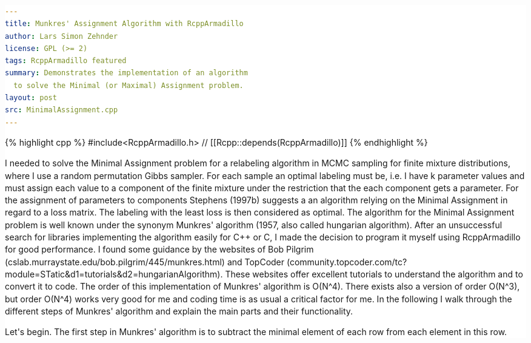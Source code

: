 ```yaml
---
title: Munkres' Assignment Algorithm with RcppArmadillo
author: Lars Simon Zehnder
license: GPL (>= 2)
tags: RcppArmadillo featured
summary: Demonstrates the implementation of an algorithm 
  to solve the Minimal (or Maximal) Assignment problem.
layout: post
src: MinimalAssignment.cpp
---
```




{% highlight cpp %}
#include<RcppArmadillo.h>
// [[Rcpp::depends(RcppArmadillo)]]
{% endhighlight %}


I needed to solve the Minimal Assignment problem for a 
relabeling algorithm in MCMC sampling for finite mixture 
distributions, where I use a random permutation Gibbs 
sampler. For each sample an optimal labeling must be,
i.e. I have k parameter values and must assign each value 
to a component of the finite mixture under the restriction
that the each component gets a parameter. For the assignment
of parameters to components Stephens (1997b) suggests a
an algorithm relying on the Minimal Assignment in regard
to a loss matrix. The labeling with the least loss is
then considered as optimal. 
The algorithm for the Minimal Assignment problem is well
known under the synonym Munkres' algorithm (1957, also 
called hungarian algorithm). 
After an unsuccessful search for libraries implementing 
the algorithm easily for C++ or C, I made the decision to
program it myself using RcppArmadillo for good performance. 
I found some guidance by the websites of Bob Pilgrim
(cslab.murraystate.edu/bob.pilgrim/445/munkres.html) and 
TopCoder (community.topcoder.com/tc?module=STatic&d1=tutorials&d2=hungarianAlgorithm).
These websites offer excellent tutorials to understand 
the algorithm and to convert it to code. The order of this 
implementation of Munkres' algorithm is O(N^4). There exists
also a version of order O(N^3), but order O(N^4) works 
very good for me and coding time is as usual a critical factor
for me.
In the following I walk through the different steps of
Munkres' algorithm and explain the main parts and their
functionality.

Let's begin. The first step in Munkres' algorithm is to 
subtract the minimal element of each row from each element 
in this row.  
